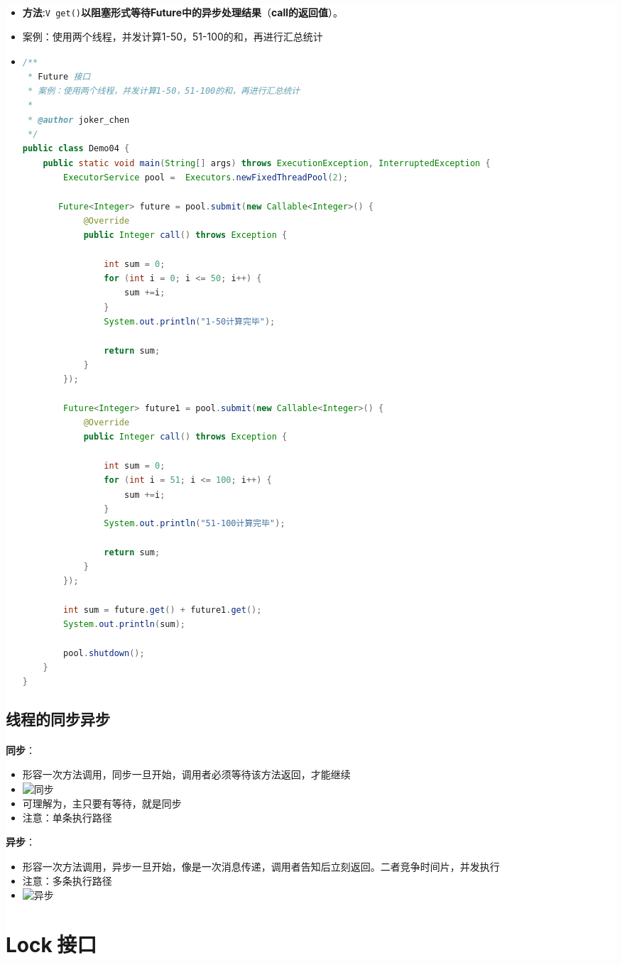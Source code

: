 - **方法**:`V get()`**以阻塞形式等待Future中的异步处理结果**（**call的返回值**）。

- 案例：使用两个线程，并发计算1-50，51-100的和，再进行汇总统计

- ```java
  /**
   * Future 接口
   * 案例：使用两个线程，并发计算1-50，51-100的和，再进行汇总统计
   *
   * @author joker_chen
   */
  public class Demo04 {
      public static void main(String[] args) throws ExecutionException, InterruptedException {
          ExecutorService pool =  Executors.newFixedThreadPool(2);
          
         Future<Integer> future = pool.submit(new Callable<Integer>() {
              @Override
              public Integer call() throws Exception {
  
                  int sum = 0;
                  for (int i = 0; i <= 50; i++) {
                      sum +=i;
                  }
                  System.out.println("1-50计算完毕");
  
                  return sum;
              }
          });
  
          Future<Integer> future1 = pool.submit(new Callable<Integer>() {
              @Override
              public Integer call() throws Exception {
  
                  int sum = 0;
                  for (int i = 51; i <= 100; i++) {
                      sum +=i;
                  }
                  System.out.println("51-100计算完毕");
  
                  return sum;
              }
          });
  
          int sum = future.get() + future1.get();
          System.out.println(sum);
  
          pool.shutdown();
      }
  }
  ```

## 线程的同步异步

**同步**：

- 形容一次方法调用，同步一旦开始，调用者必须等待该方法返回，才能继续
- ![同步](https://2021-joker.oss-cn-shanghai.aliyuncs.com/java_img/Snipaste_2021-02-13_02-00-55.png)
- 可理解为，主只要有等待，就是同步
- 注意：单条执行路径

**异步**：

- 形容一次方法调用，异步一旦开始，像是一次消息传递，调用者告知后立刻返回。二者竞争时间片，并发执行
- 注意：多条执行路径
- ![异步](https://2021-joker.oss-cn-shanghai.aliyuncs.com/java_img/Snipaste_2021-02-12_17-40-47.png)

# Lock 接口

  ```